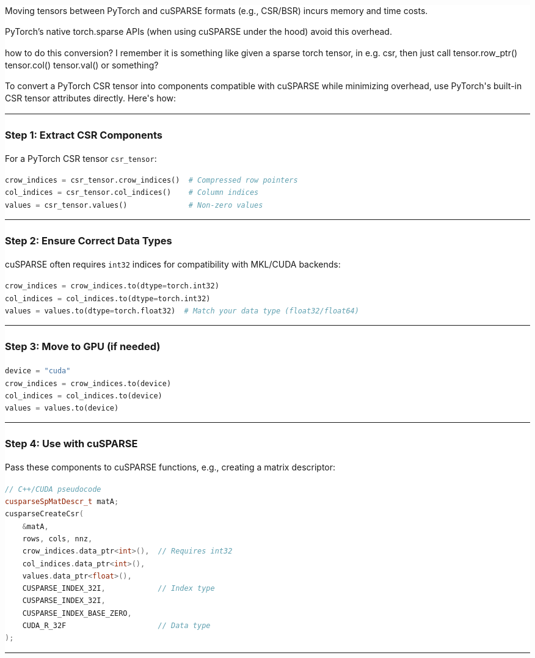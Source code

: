 Moving tensors between PyTorch and cuSPARSE formats (e.g., CSR/BSR) incurs memory and time costs.

PyTorch’s native torch.sparse APIs (when using cuSPARSE under the hood) avoid this overhead.

how to do this conversion? I remember it is something like given a sparse torch tensor, in e.g. csr,  then just call tensor.row_ptr() tensor.col() tensor.val() or something?

To convert a PyTorch CSR tensor into components compatible with cuSPARSE while minimizing overhead, use PyTorch's built-in CSR tensor attributes directly. Here's how:

---

### **Step 1: Extract CSR Components**

For a PyTorch CSR tensor `csr_tensor`:

```python
crow_indices = csr_tensor.crow_indices()  # Compressed row pointers
col_indices = csr_tensor.col_indices()    # Column indices
values = csr_tensor.values()              # Non-zero values
```

---

### **Step 2: Ensure Correct Data Types**

cuSPARSE often requires `int32` indices for compatibility with MKL/CUDA backends:

```python
crow_indices = crow_indices.to(dtype=torch.int32)
col_indices = col_indices.to(dtype=torch.int32)
values = values.to(dtype=torch.float32)  # Match your data type (float32/float64)
```

---

### **Step 3: Move to GPU (if needed)**

```python
device = "cuda"
crow_indices = crow_indices.to(device)
col_indices = col_indices.to(device)
values = values.to(device)
```

---

### **Step 4: Use with cuSPARSE**

Pass these components to cuSPARSE functions, e.g., creating a matrix descriptor:

```cpp
// C++/CUDA pseudocode
cusparseSpMatDescr_t matA;
cusparseCreateCsr(
    &matA,
    rows, cols, nnz,
    crow_indices.data_ptr<int>(),  // Requires int32
    col_indices.data_ptr<int>(),
    values.data_ptr<float>(),
    CUSPARSE_INDEX_32I,            // Index type
    CUSPARSE_INDEX_32I,
    CUSPARSE_INDEX_BASE_ZERO,
    CUDA_R_32F                     // Data type
);
```

---